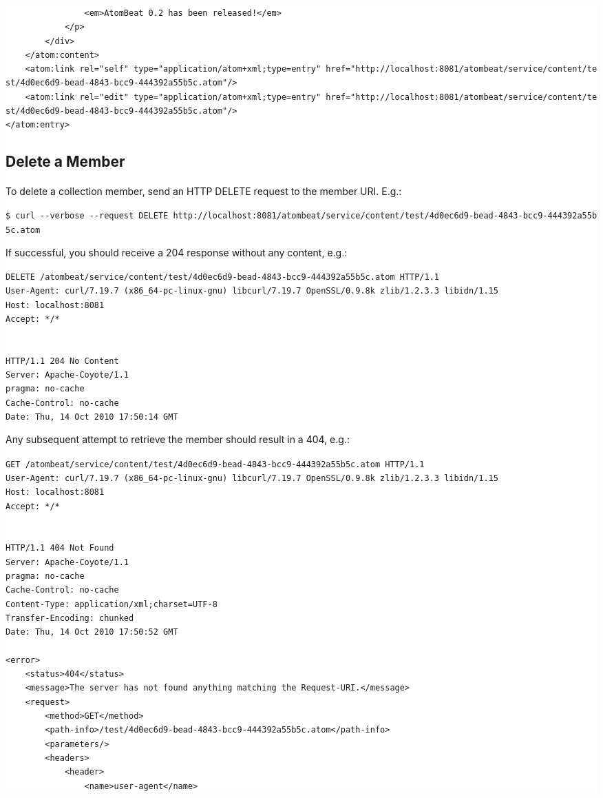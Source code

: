 ```
                <em>AtomBeat 0.2 has been released!</em>
            </p>
        </div>
    </atom:content>
    <atom:link rel="self" type="application/atom+xml;type=entry" href="http://localhost:8081/atombeat/service/content/test/4d0ec6d9-bead-4843-bcc9-444392a55b5c.atom"/>
    <atom:link rel="edit" type="application/atom+xml;type=entry" href="http://localhost:8081/atombeat/service/content/test/4d0ec6d9-bead-4843-bcc9-444392a55b5c.atom"/>
</atom:entry>
```

## Delete a Member ##

To delete a collection member, send an HTTP DELETE request to the member URI. E.g.:

```
$ curl --verbose --request DELETE http://localhost:8081/atombeat/service/content/test/4d0ec6d9-bead-4843-bcc9-444392a55b5c.atom
```

If successful, you should receive a 204 response without any content, e.g.:

```
DELETE /atombeat/service/content/test/4d0ec6d9-bead-4843-bcc9-444392a55b5c.atom HTTP/1.1
User-Agent: curl/7.19.7 (x86_64-pc-linux-gnu) libcurl/7.19.7 OpenSSL/0.9.8k zlib/1.2.3.3 libidn/1.15
Host: localhost:8081
Accept: */*


HTTP/1.1 204 No Content
Server: Apache-Coyote/1.1
pragma: no-cache
Cache-Control: no-cache
Date: Thu, 14 Oct 2010 17:50:14 GMT
```

Any subsequent attempt to retrieve the member should result in a 404, e.g.:

```
GET /atombeat/service/content/test/4d0ec6d9-bead-4843-bcc9-444392a55b5c.atom HTTP/1.1
User-Agent: curl/7.19.7 (x86_64-pc-linux-gnu) libcurl/7.19.7 OpenSSL/0.9.8k zlib/1.2.3.3 libidn/1.15
Host: localhost:8081
Accept: */*


HTTP/1.1 404 Not Found
Server: Apache-Coyote/1.1
pragma: no-cache
Cache-Control: no-cache
Content-Type: application/xml;charset=UTF-8
Transfer-Encoding: chunked
Date: Thu, 14 Oct 2010 17:50:52 GMT

<error>
    <status>404</status>
    <message>The server has not found anything matching the Request-URI.</message>
    <request>
        <method>GET</method>
        <path-info>/test/4d0ec6d9-bead-4843-bcc9-444392a55b5c.atom</path-info>
        <parameters/>
        <headers>
            <header>
                <name>user-agent</name>
```
